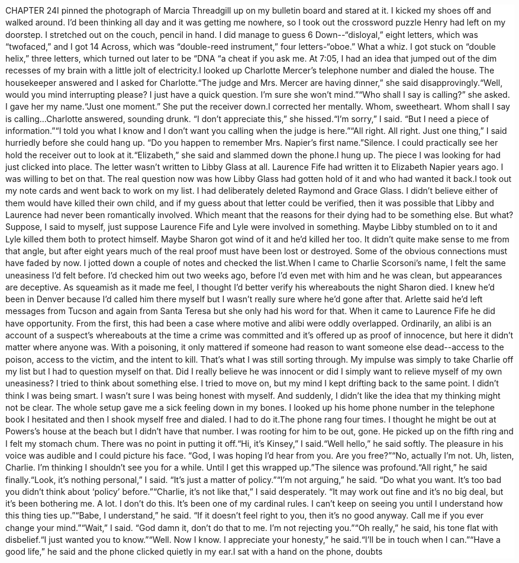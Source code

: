 CHAPTER 24I pinned the photograph of Marcia Threadgill up on my bulletin board and stared at it. I kicked my shoes off and walked around. I’d been thinking all day and it was getting me nowhere, so I took out the crossword puzzle Henry had left on my doorstep. I stretched out on the couch, pencil in hand. I did manage to guess 6 Down--“disloyal,” eight letters, which was “twofaced,” and I got 14 Across, which was “double-reed instrument,” four letters-“oboe.” What a whiz. I got stuck on “double helix,” three letters, which turned out later to be “DNA “a cheat if you ask me. At 7:05, I had an idea that jumped out of the dim recesses of my brain with a little jolt of electricity.I looked up Charlotte Mercer’s telephone number and dialed the house. The housekeeper answered and I asked for Charlotte.“The judge and Mrs. Mercer are having dinner,” she said disapprovingly.“Well, would you mind interrupting please? I just have a quick question. I’m sure she won’t mind.”“Who shall I say is calling?” she asked. I gave her my name.“Just one moment.” She put the receiver down.I corrected her mentally. Whom, sweetheart. Whom shall I say is calling...Charlotte answered, sounding drunk. “I don’t appreciate this,” she hissed.“I’m sorry,” I said. “But I need a piece of information.”“I told you what I know and I don’t want you calling when the judge is here.”“All right. All right. Just one thing,” I said hurriedly before she could hang up. “Do you happen to remember Mrs. Napier’s first name.”Silence. I could practically see her hold the receiver out to look at it.“Elizabeth,” she said and slammed down the phone.I hung up. The piece I was looking for had just clicked into place. The letter wasn’t written to Libby Glass at all. Laurence Fife had written it to Elizabeth Napier years ago. I was willing to bet on that. The real question now was how Libby Glass had gotten hold of it and who had wanted it back.I took out my note cards and went back to work on my list. I had deliberately deleted Raymond and Grace Glass. I didn’t believe either of them would have killed their own child, and if my guess about that letter could be verified, then it was possible that Libby and Laurence had never been romantically involved. Which meant that the reasons for their dying had to be something else. But what? Suppose, I said to myself, just suppose Laurence Fife and Lyle were involved in something. Maybe Libby stumbled on to it and Lyle killed them both to protect himself. Maybe Sharon got wind of it and he’d killed her too. It didn’t quite make sense to me from that angle, but after eight years much of the real proof must have been lost or destroyed. Some of the obvious connections must have faded by now. I jotted down a couple of notes and checked the list.When I came to Charlie Scorsoni’s name, I felt the same uneasiness I’d felt before. I’d checked him out two weeks ago, before I’d even met with him and he was clean, but appearances are deceptive. As squeamish as it made me feel, I thought I’d better verify his whereabouts the night Sharon died. I knew he’d been in Denver because I’d called him there myself but I wasn’t really sure where he’d gone after that. Arlette said he’d left messages from Tucson and again from Santa Teresa but she only had his word for that. When it came to Laurence Fife he did have opportunity. From the first, this had been a case where motive and alibi were oddly overlapped. Ordinarily, an alibi is an account of a suspect’s whereabouts at the time a crime was committed and it’s offered up as proof of innocence, but here it didn’t matter where anyone was. With a poisoning, it only mattered if someone had reason to want someone else dead--access to the poison, access to the victim, and the intent to kill. That’s what I was still sorting through. My impulse was simply to take Charlie off my list but I had to question myself on that. Did I really believe he was innocent or did I simply want to relieve myself of my own uneasiness? I tried to think about something else. I tried to move on, but my mind I kept drifting back to the same point. I didn’t think I was being smart. I wasn’t sure I was being honest with myself. And suddenly, I didn’t like the idea that my thinking might not be clear. The whole setup gave me a sick feeling down in my bones. I looked up his home phone number in the telephone book I hesitated and then I shook myself free and dialed. I had to do it.The phone rang four times. I thought he might be out at Powers’s house at the beach but I didn’t have that number. I was rooting for him to be out, gone. He picked up on the fifth ring and I felt my stomach chum. There was no point in putting it off.“Hi, it’s Kinsey,” I said.“Well hello,” he said softly. The pleasure in his voice was audible and I could picture his face. “God, I was hoping I’d hear from you. Are you free?”“No, actually I’m not. Uh, listen, Charlie. I’m thinking I shouldn’t see you for a while. Until I get this wrapped up.”The silence was profound.“All right,” he said finally.“Look, it’s nothing personal,” I said. “It’s just a matter of policy.”“I’m not arguing,” he said. “Do what you want. It’s too bad you didn’t think about ‘policy’ before.”“Charlie, it’s not like that,” I said desperately. “It may work out fine and it’s no big deal, but it’s been bothering me. A lot. I don’t do this. It’s been one of my cardinal rules. I can’t keep on seeing you until I understand how this thing ties up.”“Babe, I understand,” he said. “If it doesn’t feel right to you, then it’s no good anyway. Call me if you ever change your mind.”“Wait,” I said. “God damn it, don’t do that to me. I’m not rejecting you.”“Oh really,” he said, his tone flat with disbelief.“I just wanted you to know.”“Well. Now I know. I appreciate your honesty,” he said.“I’ll be in touch when I can.”“Have a good life,” he said and the phone clicked quietly in my ear.I sat with a hand on the phone, doubts